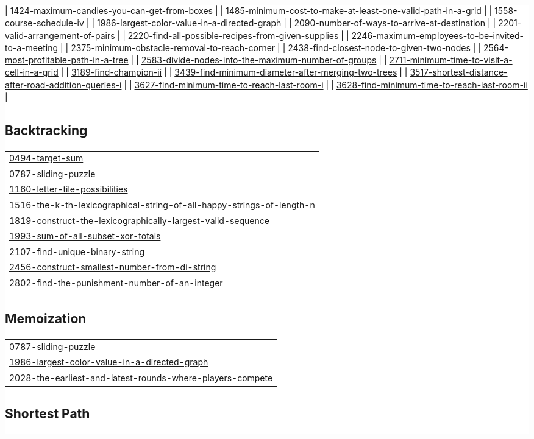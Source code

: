 | [1424-maximum-candies-you-can-get-from-boxes](https://github.com/dohoon0122/LeetCode/tree/master/1424-maximum-candies-you-can-get-from-boxes) |
| [1485-minimum-cost-to-make-at-least-one-valid-path-in-a-grid](https://github.com/dohoon0122/LeetCode/tree/master/1485-minimum-cost-to-make-at-least-one-valid-path-in-a-grid) |
| [1558-course-schedule-iv](https://github.com/dohoon0122/LeetCode/tree/master/1558-course-schedule-iv) |
| [1986-largest-color-value-in-a-directed-graph](https://github.com/dohoon0122/LeetCode/tree/master/1986-largest-color-value-in-a-directed-graph) |
| [2090-number-of-ways-to-arrive-at-destination](https://github.com/dohoon0122/LeetCode/tree/master/2090-number-of-ways-to-arrive-at-destination) |
| [2201-valid-arrangement-of-pairs](https://github.com/dohoon0122/LeetCode/tree/master/2201-valid-arrangement-of-pairs) |
| [2220-find-all-possible-recipes-from-given-supplies](https://github.com/dohoon0122/LeetCode/tree/master/2220-find-all-possible-recipes-from-given-supplies) |
| [2246-maximum-employees-to-be-invited-to-a-meeting](https://github.com/dohoon0122/LeetCode/tree/master/2246-maximum-employees-to-be-invited-to-a-meeting) |
| [2375-minimum-obstacle-removal-to-reach-corner](https://github.com/dohoon0122/LeetCode/tree/master/2375-minimum-obstacle-removal-to-reach-corner) |
| [2438-find-closest-node-to-given-two-nodes](https://github.com/dohoon0122/LeetCode/tree/master/2438-find-closest-node-to-given-two-nodes) |
| [2564-most-profitable-path-in-a-tree](https://github.com/dohoon0122/LeetCode/tree/master/2564-most-profitable-path-in-a-tree) |
| [2583-divide-nodes-into-the-maximum-number-of-groups](https://github.com/dohoon0122/LeetCode/tree/master/2583-divide-nodes-into-the-maximum-number-of-groups) |
| [2711-minimum-time-to-visit-a-cell-in-a-grid](https://github.com/dohoon0122/LeetCode/tree/master/2711-minimum-time-to-visit-a-cell-in-a-grid) |
| [3189-find-champion-ii](https://github.com/dohoon0122/LeetCode/tree/master/3189-find-champion-ii) |
| [3439-find-minimum-diameter-after-merging-two-trees](https://github.com/dohoon0122/LeetCode/tree/master/3439-find-minimum-diameter-after-merging-two-trees) |
| [3517-shortest-distance-after-road-addition-queries-i](https://github.com/dohoon0122/LeetCode/tree/master/3517-shortest-distance-after-road-addition-queries-i) |
| [3627-find-minimum-time-to-reach-last-room-i](https://github.com/dohoon0122/LeetCode/tree/master/3627-find-minimum-time-to-reach-last-room-i) |
| [3628-find-minimum-time-to-reach-last-room-ii](https://github.com/dohoon0122/LeetCode/tree/master/3628-find-minimum-time-to-reach-last-room-ii) |
## Backtracking
|  |
| ------- |
| [0494-target-sum](https://github.com/dohoon0122/LeetCode/tree/master/0494-target-sum) |
| [0787-sliding-puzzle](https://github.com/dohoon0122/LeetCode/tree/master/0787-sliding-puzzle) |
| [1160-letter-tile-possibilities](https://github.com/dohoon0122/LeetCode/tree/master/1160-letter-tile-possibilities) |
| [1516-the-k-th-lexicographical-string-of-all-happy-strings-of-length-n](https://github.com/dohoon0122/LeetCode/tree/master/1516-the-k-th-lexicographical-string-of-all-happy-strings-of-length-n) |
| [1819-construct-the-lexicographically-largest-valid-sequence](https://github.com/dohoon0122/LeetCode/tree/master/1819-construct-the-lexicographically-largest-valid-sequence) |
| [1993-sum-of-all-subset-xor-totals](https://github.com/dohoon0122/LeetCode/tree/master/1993-sum-of-all-subset-xor-totals) |
| [2107-find-unique-binary-string](https://github.com/dohoon0122/LeetCode/tree/master/2107-find-unique-binary-string) |
| [2456-construct-smallest-number-from-di-string](https://github.com/dohoon0122/LeetCode/tree/master/2456-construct-smallest-number-from-di-string) |
| [2802-find-the-punishment-number-of-an-integer](https://github.com/dohoon0122/LeetCode/tree/master/2802-find-the-punishment-number-of-an-integer) |
## Memoization
|  |
| ------- |
| [0787-sliding-puzzle](https://github.com/dohoon0122/LeetCode/tree/master/0787-sliding-puzzle) |
| [1986-largest-color-value-in-a-directed-graph](https://github.com/dohoon0122/LeetCode/tree/master/1986-largest-color-value-in-a-directed-graph) |
| [2028-the-earliest-and-latest-rounds-where-players-compete](https://github.com/dohoon0122/LeetCode/tree/master/2028-the-earliest-and-latest-rounds-where-players-compete) |
## Shortest Path
|  |
| ------- |